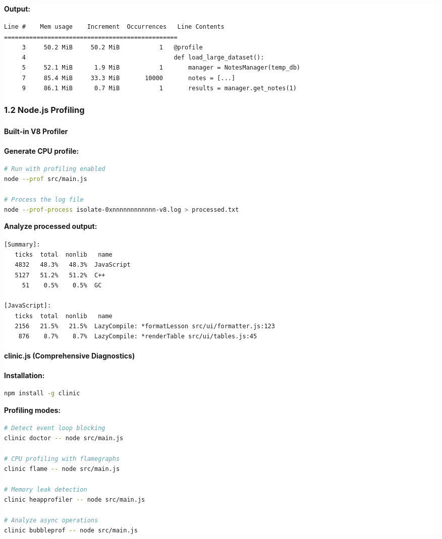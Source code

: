 **Output:**
```
Line #    Mem usage    Increment  Occurrences   Line Contents
================================================
     3     50.2 MiB     50.2 MiB           1   @profile
     4                                         def load_large_dataset():
     5     52.1 MiB      1.9 MiB           1       manager = NotesManager(temp_db)
     7     85.4 MiB     33.3 MiB       10000       notes = [...]
     9     86.1 MiB      0.7 MiB           1       results = manager.get_notes(1)
```

### 1.2 Node.js Profiling

#### Built-in V8 Profiler

**Generate CPU profile:**
```bash
# Run with profiling enabled
node --prof src/main.js

# Process the log file
node --prof-process isolate-0xnnnnnnnnnnnn-v8.log > processed.txt
```

**Analyze processed output:**
```
[Summary]:
   ticks  total  nonlib   name
   4832   48.3%   48.3%  JavaScript
   5127   51.2%   51.2%  C++
     51    0.5%    0.5%  GC

[JavaScript]:
   ticks  total  nonlib   name
   2156   21.5%   21.5%  LazyCompile: *formatLesson src/ui/formatter.js:123
    876    8.7%    8.7%  LazyCompile: *renderTable src/ui/tables.js:45
```

#### clinic.js (Comprehensive Diagnostics)

**Installation:**
```bash
npm install -g clinic
```

**Profiling modes:**
```bash
# Detect event loop blocking
clinic doctor -- node src/main.js

# CPU profiling with flamegraphs
clinic flame -- node src/main.js

# Memory leak detection
clinic heapprofiler -- node src/main.js

# Analyze async operations
clinic bubbleprof -- node src/main.js
```
